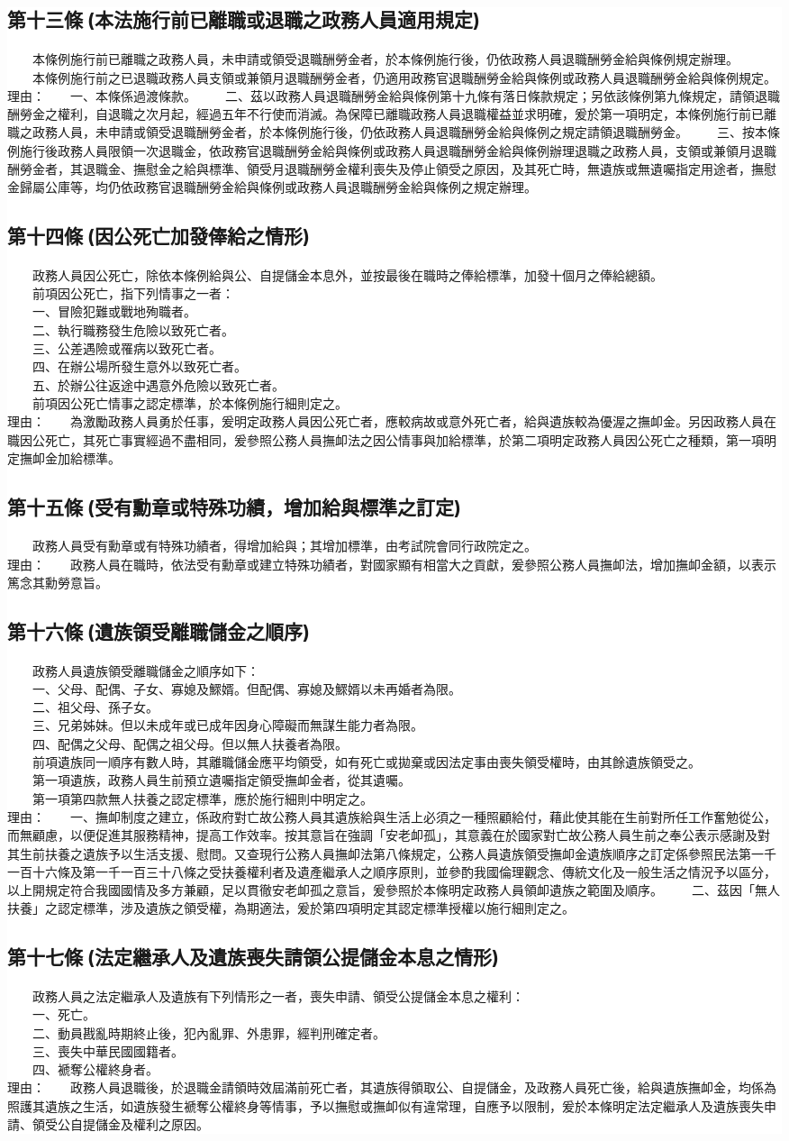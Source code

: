 第十三條 (本法施行前已離職或退職之政務人員適用規定)
---------------------------------------------------
　　本條例施行前已離職之政務人員，未申請或領受退職酬勞金者，於本條例施行後，仍依政務人員退職酬勞金給與條例規定辦理。  
　　本條例施行前之已退職政務人員支領或兼領月退職酬勞金者，仍適用政務官退職酬勞金給與條例或政務人員退職酬勞金給與條例規定。  
理由：　　一、本條係過渡條款。
　　二、茲以政務人員退職酬勞金給與條例第十九條有落日條款規定；另依該條例第九條規定，請領退職酬勞金之權利，自退職之次月起，經過五年不行使而消滅。為保障已離職政務人員退職權益並求明確，爰於第一項明定，本條例施行前已離職之政務人員，未申請或領受退職酬勞金者，於本條例施行後，仍依政務人員退職酬勞金給與條例之規定請領退職酬勞金。
　　三、按本條例施行後政務人員限領一次退職金，依政務官退職酬勞金給與條例或政務人員退職酬勞金給與條例辦理退職之政務人員，支領或兼領月退職酬勞金者，其退職金、撫慰金之給與標準、領受月退職酬勞金權利喪失及停止領受之原因，及其死亡時，無遺族或無遺囑指定用途者，撫慰金歸屬公庫等，均仍依政務官退職酬勞金給與條例或政務人員退職酬勞金給與條例之規定辦理。

第十四條 (因公死亡加發俸給之情形)
---------------------------------
　　政務人員因公死亡，除依本條例給與公、自提儲金本息外，並按最後在職時之俸給標準，加發十個月之俸給總額。  
　　前項因公死亡，指下列情事之一者：  
　　一、冒險犯難或戰地殉職者。  
　　二、執行職務發生危險以致死亡者。  
　　三、公差遇險或罹病以致死亡者。  
　　四、在辦公場所發生意外以致死亡者。  
　　五、於辦公往返途中遇意外危險以致死亡者。  
　　前項因公死亡情事之認定標準，於本條例施行細則定之。  
理由：　　為激勵政務人員勇於任事，爰明定政務人員因公死亡者，應較病故或意外死亡者，給與遺族較為優渥之撫卹金。另因政務人員在職因公死亡，其死亡事實經過不盡相同，爰參照公務人員撫卹法之因公情事與加給標準，於第二項明定政務人員因公死亡之種類，第一項明定撫卹金加給標準。

第十五條 (受有勳章或特殊功績，增加給與標準之訂定)
-------------------------------------------------
　　政務人員受有勳章或有特殊功績者，得增加給與；其增加標準，由考試院會同行政院定之。  
理由：　　政務人員在職時，依法受有勳章或建立特殊功績者，對國家顯有相當大之貢獻，爰參照公務人員撫卹法，增加撫卹金額，以表示篤念其勳勞意旨。

第十六條 (遺族領受離職儲金之順序)
---------------------------------
　　政務人員遺族領受離職儲金之順序如下：  
　　一、父母、配偶、子女、寡媳及鰥婿。但配偶、寡媳及鰥婿以未再婚者為限。  
　　二、祖父母、孫子女。  
　　三、兄弟姊妹。但以未成年或已成年因身心障礙而無謀生能力者為限。  
　　四、配偶之父母、配偶之祖父母。但以無人扶養者為限。  
　　前項遺族同一順序有數人時，其離職儲金應平均領受，如有死亡或拋棄或因法定事由喪失領受權時，由其餘遺族領受之。  
　　第一項遺族，政務人員生前預立遺囑指定領受撫卹金者，從其遺囑。  
　　第一項第四款無人扶養之認定標準，應於施行細則中明定之。  
理由：　　一、撫卹制度之建立，係政府對亡故公務人員其遺族給與生活上必須之一種照顧給付，藉此使其能在生前對所任工作奮勉從公，而無顧慮，以便促進其服務精神，提高工作效率。按其意旨在強調「安老卹孤」，其意義在於國家對亡故公務人員生前之奉公表示感謝及對其生前扶養之遺族予以生活支援、慰問。又查現行公務人員撫卹法第八條規定，公務人員遺族領受撫卹金遺族順序之訂定係參照民法第一千一百十六條及第一千一百三十八條之受扶養權利者及遺產繼承人之順序原則，並參酌我國倫理觀念、傳統文化及一般生活之情況予以區分，以上開規定符合我國國情及多方兼顧，足以貫徹安老卹孤之意旨，爰參照於本條明定政務人員領卹遺族之範圍及順序。
　　二、茲因「無人扶養」之認定標準，涉及遺族之領受權，為期適法，爰於第四項明定其認定標準授權以施行細則定之。

第十七條 (法定繼承人及遺族喪失請領公提儲金本息之情形)
-----------------------------------------------------
　　政務人員之法定繼承人及遺族有下列情形之一者，喪失申請、領受公提儲金本息之權利：  
　　一、死亡。  
　　二、動員戡亂時期終止後，犯內亂罪、外患罪，經判刑確定者。  
　　三、喪失中華民國國籍者。  
　　四、褫奪公權終身者。  
理由：　　政務人員退職後，於退職金請領時效屆滿前死亡者，其遺族得領取公、自提儲金，及政務人員死亡後，給與遺族撫卹金，均係為照護其遺族之生活，如遺族發生褫奪公權終身等情事，予以撫慰或撫卹似有違常理，自應予以限制，爰於本條明定法定繼承人及遺族喪失申請、領受公自提儲金及權利之原因。
